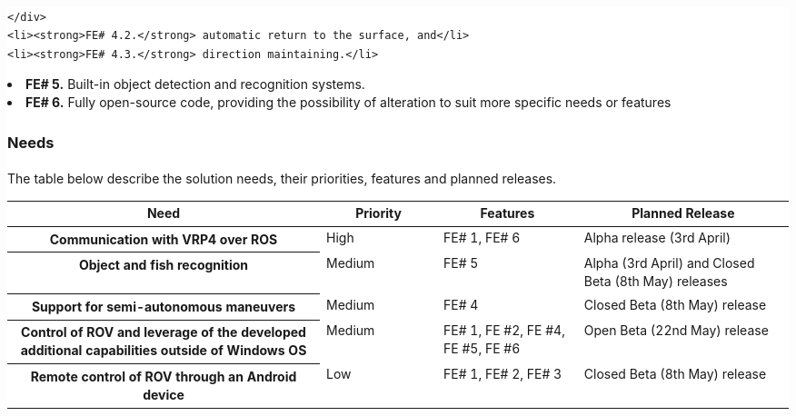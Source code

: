     </div>
    <li><strong>FE# 4.2.</strong> automatic return to the surface, and</li>
    <li><strong>FE# 4.3.</strong> direction maintaining.</li>
  </div>
  <li><strong>FE# 5.</strong> Built-in object detection and recognition systems.</li>
  <li><strong>FE# 6.</strong> Fully open-source code, providing the possibility of alteration to suit more specific needs or features</li>
</ul>

<div class="small-separator"></div>

### Needs

<p class="small-margin-top">The table below describe the solution needs, their priorities, features and planned releases.</p>

<table class="table table-striped" style="table-layout: fixed;">
  <thead class="thead-dark">
    <tr style="text-align: center;">
      <th scope="col" style="width: 40%">Need</th>
      <th scope="col" style="width: 15%">Priority</th>
      <th scope="col" style="width: 18%">Features</th>
      <th scope="col" style="width: 27%">Planned Release</th>
    </tr>
  </thead>
  <tbody>
    <tr>
      <th scope="row" style="width: 40%">Communication with VRP4 over ROS</th>
      <td class="td-padding">High</td>
      <td class="td-padding">FE# 1, FE# 6</td>
      <td class="td-padding">Alpha release (3rd April)</td>
    </tr>
    <tr>
      <th scope="row" style="width: 40%">Object and fish recognition</th>
      <td class="td-padding">Medium</td>
      <td class="td-padding">FE# 5</td>
      <td class="td-padding">Alpha (3rd April) and Closed Beta (8th May) releases</td>
    </tr>
    <tr>
      <th scope="row" style="width: 40%">Support for semi-autonomous maneuvers</th>
      <td class="td-padding">Medium</td>
      <td class="td-padding">FE# 4</td>
      <td class="td-padding">Closed Beta (8th May) release</td>
    </tr>
    <tr>
      <th scope="row" style="width: 40%">Control of ROV and leverage of the developed additional capabilities outside of Windows OS</th>
      <td class="td-padding">Medium</td>
      <td class="td-padding">FE# 1, FE #2, FE #4, FE #5, FE #6</td>
      <td class="td-padding">Open Beta (22nd May) release</td>
    </tr>
    <tr>
      <th scope="row" style="width: 40%">Remote control of ROV through an Android device</th>
      <td class="td-padding">Low</td>
      <td class="td-padding">FE# 1, FE# 2, FE# 3</td>
      <td class="td-padding">Closed Beta (8th May) release</td>
    </tr>
  </tbody>
</table>

